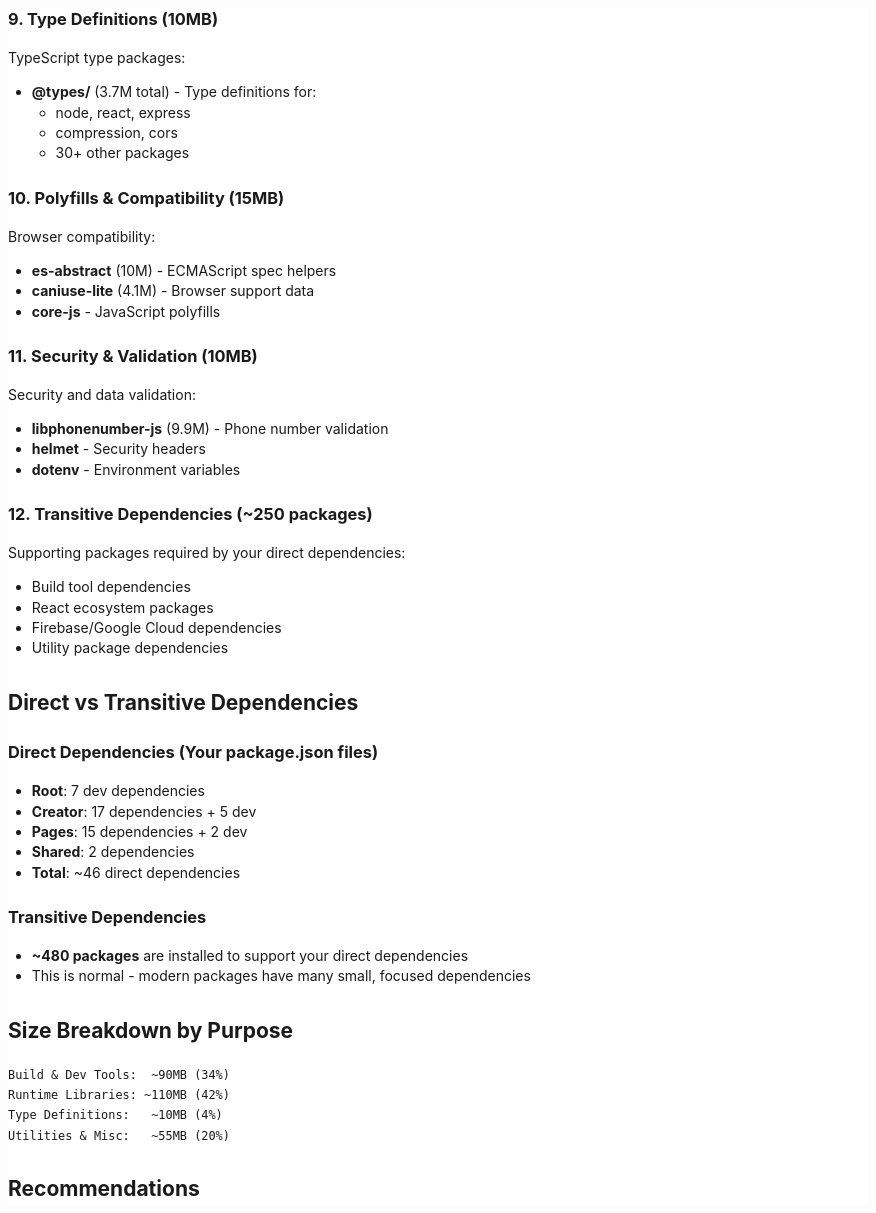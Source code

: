 ### 9. Type Definitions (10MB)
TypeScript type packages:
- **@types/** (3.7M total) - Type definitions for:
  - node, react, express
  - compression, cors
  - 30+ other packages

### 10. Polyfills & Compatibility (15MB)
Browser compatibility:
- **es-abstract** (10M) - ECMAScript spec helpers
- **caniuse-lite** (4.1M) - Browser support data
- **core-js** - JavaScript polyfills

### 11. Security & Validation (10MB)
Security and data validation:
- **libphonenumber-js** (9.9M) - Phone number validation
- **helmet** - Security headers
- **dotenv** - Environment variables

### 12. Transitive Dependencies (~250 packages)
Supporting packages required by your direct dependencies:
- Build tool dependencies
- React ecosystem packages
- Firebase/Google Cloud dependencies
- Utility package dependencies

## Direct vs Transitive Dependencies

### Direct Dependencies (Your package.json files)
- **Root**: 7 dev dependencies
- **Creator**: 17 dependencies + 5 dev
- **Pages**: 15 dependencies + 2 dev  
- **Shared**: 2 dependencies
- **Total**: ~46 direct dependencies

### Transitive Dependencies
- **~480 packages** are installed to support your direct dependencies
- This is normal - modern packages have many small, focused dependencies

## Size Breakdown by Purpose
```
Build & Dev Tools:  ~90MB (34%)
Runtime Libraries: ~110MB (42%)
Type Definitions:   ~10MB (4%)
Utilities & Misc:   ~55MB (20%)
```

## Recommendations
